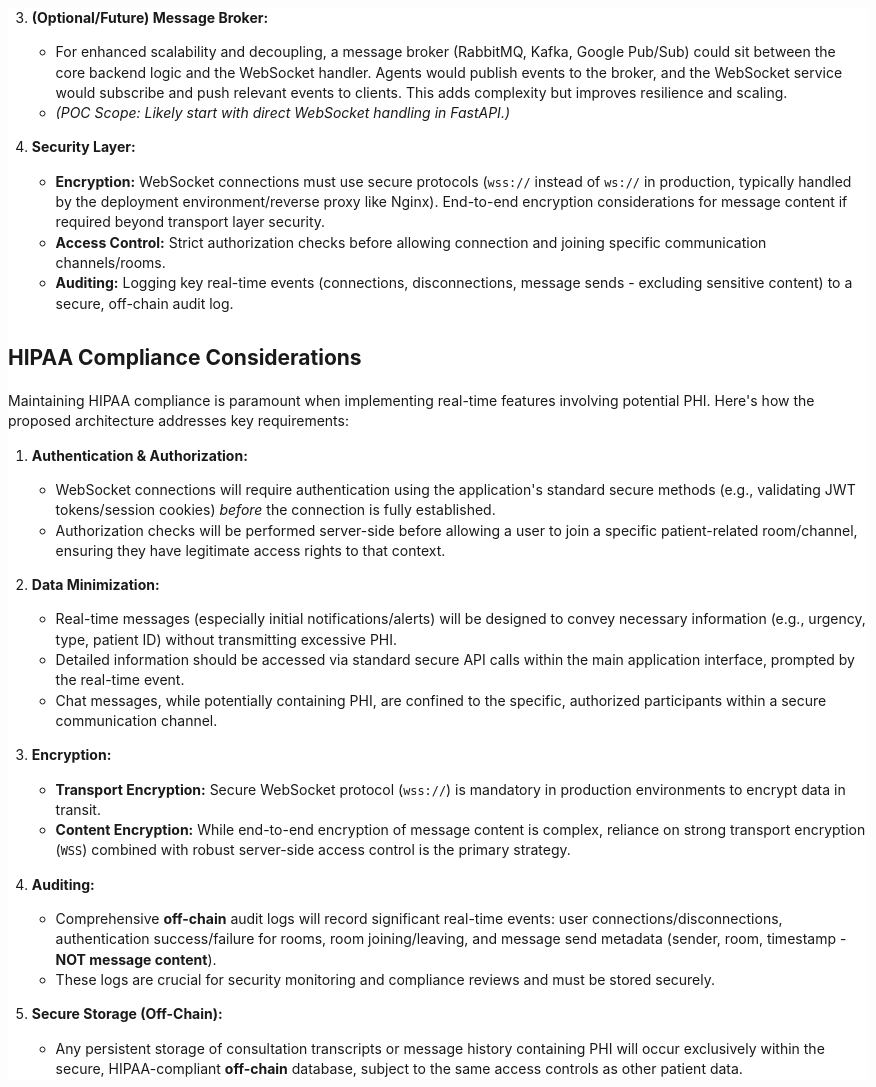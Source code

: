 3.  **(Optional/Future) Message Broker:**
    *   For enhanced scalability and decoupling, a message broker (RabbitMQ, Kafka, Google Pub/Sub) could sit between the core backend logic and the WebSocket handler. Agents would publish events to the broker, and the WebSocket service would subscribe and push relevant events to clients. This adds complexity but improves resilience and scaling.
    *   *(POC Scope: Likely start with direct WebSocket handling in FastAPI.)*

4.  **Security Layer:**
    *   **Encryption:** WebSocket connections must use secure protocols (`wss://` instead of `ws://` in production, typically handled by the deployment environment/reverse proxy like Nginx). End-to-end encryption considerations for message content if required beyond transport layer security.
    *   **Access Control:** Strict authorization checks before allowing connection and joining specific communication channels/rooms.
    *   **Auditing:** Logging key real-time events (connections, disconnections, message sends - excluding sensitive content) to a secure, off-chain audit log.

## HIPAA Compliance Considerations

Maintaining HIPAA compliance is paramount when implementing real-time features involving potential PHI. Here's how the proposed architecture addresses key requirements:

1.  **Authentication & Authorization:**
    *   WebSocket connections will require authentication using the application's standard secure methods (e.g., validating JWT tokens/session cookies) *before* the connection is fully established.
    *   Authorization checks will be performed server-side before allowing a user to join a specific patient-related room/channel, ensuring they have legitimate access rights to that context.

2.  **Data Minimization:**
    *   Real-time messages (especially initial notifications/alerts) will be designed to convey necessary information (e.g., urgency, type, patient ID) without transmitting excessive PHI.
    *   Detailed information should be accessed via standard secure API calls within the main application interface, prompted by the real-time event.
    *   Chat messages, while potentially containing PHI, are confined to the specific, authorized participants within a secure communication channel.

3.  **Encryption:**
    *   **Transport Encryption:** Secure WebSocket protocol (`wss://`) is mandatory in production environments to encrypt data in transit.
    *   **Content Encryption:** While end-to-end encryption of message content is complex, reliance on strong transport encryption (`WSS`) combined with robust server-side access control is the primary strategy.

4.  **Auditing:**
    *   Comprehensive **off-chain** audit logs will record significant real-time events: user connections/disconnections, authentication success/failure for rooms, room joining/leaving, and message send metadata (sender, room, timestamp - **NOT message content**).
    *   These logs are crucial for security monitoring and compliance reviews and must be stored securely.

5.  **Secure Storage (Off-Chain):**
    *   Any persistent storage of consultation transcripts or message history containing PHI will occur exclusively within the secure, HIPAA-compliant **off-chain** database, subject to the same access controls as other patient data.
